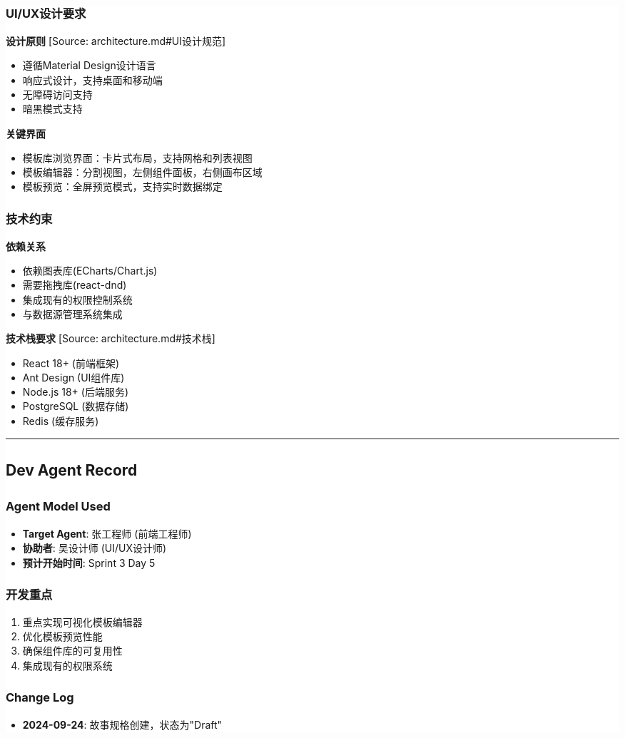 ### UI/UX设计要求

**设计原则** [Source: architecture.md#UI设计规范]

- 遵循Material Design设计语言
- 响应式设计，支持桌面和移动端
- 无障碍访问支持
- 暗黑模式支持

**关键界面**

- 模板库浏览界面：卡片式布局，支持网格和列表视图
- 模板编辑器：分割视图，左侧组件面板，右侧画布区域
- 模板预览：全屏预览模式，支持实时数据绑定

### 技术约束

**依赖关系**

- 依赖图表库(ECharts/Chart.js)
- 需要拖拽库(react-dnd)
- 集成现有的权限控制系统
- 与数据源管理系统集成

**技术栈要求** [Source: architecture.md#技术栈]

- React 18+ (前端框架)
- Ant Design (UI组件库)
- Node.js 18+ (后端服务)
- PostgreSQL (数据存储)
- Redis (缓存服务)

---

## Dev Agent Record

### Agent Model Used

- **Target Agent**: 张工程师 (前端工程师)
- **协助者**: 吴设计师 (UI/UX设计师)
- **预计开始时间**: Sprint 3 Day 5

### 开发重点

1. 重点实现可视化模板编辑器
2. 优化模板预览性能
3. 确保组件库的可复用性
4. 集成现有的权限系统

### Change Log

- **2024-09-24**: 故事规格创建，状态为"Draft"

